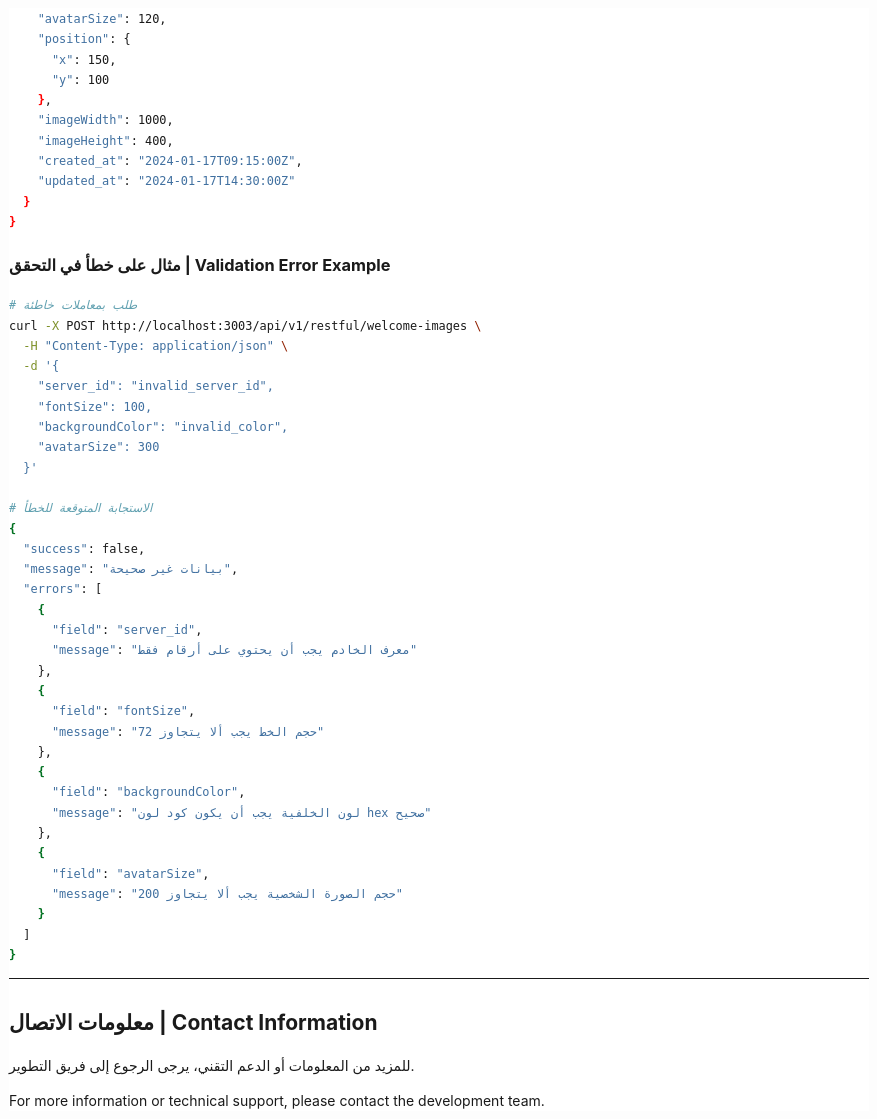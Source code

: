 ```bash
    "avatarSize": 120,
    "position": {
      "x": 150,
      "y": 100
    },
    "imageWidth": 1000,
    "imageHeight": 400,
    "created_at": "2024-01-17T09:15:00Z",
    "updated_at": "2024-01-17T14:30:00Z"
  }
}
```

### مثال على خطأ في التحقق | Validation Error Example

```bash
# طلب بمعاملات خاطئة
curl -X POST http://localhost:3003/api/v1/restful/welcome-images \
  -H "Content-Type: application/json" \
  -d '{
    "server_id": "invalid_server_id",
    "fontSize": 100,
    "backgroundColor": "invalid_color",
    "avatarSize": 300
  }'

# الاستجابة المتوقعة للخطأ
{
  "success": false,
  "message": "بيانات غير صحيحة",
  "errors": [
    {
      "field": "server_id",
      "message": "معرف الخادم يجب أن يحتوي على أرقام فقط"
    },
    {
      "field": "fontSize",
      "message": "حجم الخط يجب ألا يتجاوز 72"
    },
    {
      "field": "backgroundColor",
      "message": "لون الخلفية يجب أن يكون كود لون hex صحيح"
    },
    {
      "field": "avatarSize",
      "message": "حجم الصورة الشخصية يجب ألا يتجاوز 200"
    }
  ]
}
```

---

## معلومات الاتصال | Contact Information

للمزيد من المعلومات أو الدعم التقني، يرجى الرجوع إلى فريق التطوير.

For more information or technical support, please contact the development team.